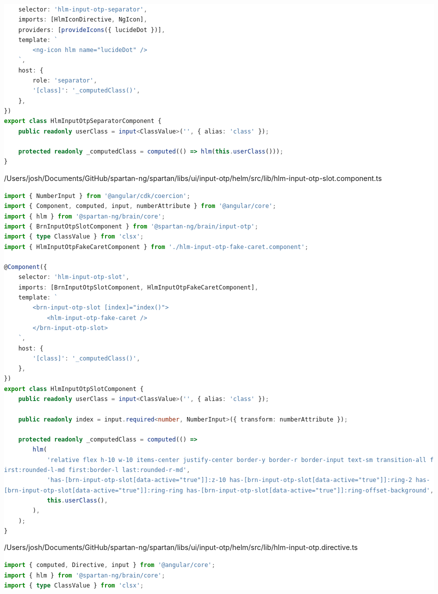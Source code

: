 ```typescript
	selector: 'hlm-input-otp-separator',
	imports: [HlmIconDirective, NgIcon],
	providers: [provideIcons({ lucideDot })],
	template: `
		<ng-icon hlm name="lucideDot" />
	`,
	host: {
		role: 'separator',
		'[class]': '_computedClass()',
	},
})
export class HlmInputOtpSeparatorComponent {
	public readonly userClass = input<ClassValue>('', { alias: 'class' });

	protected readonly _computedClass = computed(() => hlm(this.userClass()));
}

```
/Users/josh/Documents/GitHub/spartan-ng/spartan/libs/ui/input-otp/helm/src/lib/hlm-input-otp-slot.component.ts
```typescript
import { NumberInput } from '@angular/cdk/coercion';
import { Component, computed, input, numberAttribute } from '@angular/core';
import { hlm } from '@spartan-ng/brain/core';
import { BrnInputOtpSlotComponent } from '@spartan-ng/brain/input-otp';
import { type ClassValue } from 'clsx';
import { HlmInputOtpFakeCaretComponent } from './hlm-input-otp-fake-caret.component';

@Component({
	selector: 'hlm-input-otp-slot',
	imports: [BrnInputOtpSlotComponent, HlmInputOtpFakeCaretComponent],
	template: `
		<brn-input-otp-slot [index]="index()">
			<hlm-input-otp-fake-caret />
		</brn-input-otp-slot>
	`,
	host: {
		'[class]': '_computedClass()',
	},
})
export class HlmInputOtpSlotComponent {
	public readonly userClass = input<ClassValue>('', { alias: 'class' });

	public readonly index = input.required<number, NumberInput>({ transform: numberAttribute });

	protected readonly _computedClass = computed(() =>
		hlm(
			'relative flex h-10 w-10 items-center justify-center border-y border-r border-input text-sm transition-all first:rounded-l-md first:border-l last:rounded-r-md',
			'has-[brn-input-otp-slot[data-active="true"]]:z-10 has-[brn-input-otp-slot[data-active="true"]]:ring-2 has-[brn-input-otp-slot[data-active="true"]]:ring-ring has-[brn-input-otp-slot[data-active="true"]]:ring-offset-background',
			this.userClass(),
		),
	);
}

```
/Users/josh/Documents/GitHub/spartan-ng/spartan/libs/ui/input-otp/helm/src/lib/hlm-input-otp.directive.ts
```typescript
import { computed, Directive, input } from '@angular/core';
import { hlm } from '@spartan-ng/brain/core';
import { type ClassValue } from 'clsx';
```